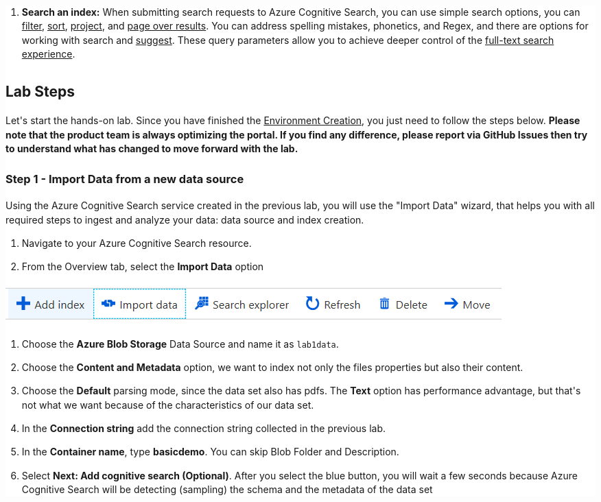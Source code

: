 1. **Search an index:** When submitting search requests to Azure Cognitive Search, you can use simple search options, you can [filter](https://docs.microsoft.com/en-us/azure/search/search-filters), [sort](https://docs.microsoft.com/en-us/rest/api/searchservice/add-scoring-profiles-to-a-search-index), [project](https://docs.microsoft.com/en-us/azure/search/search-faceted-navigation), and [page over results](https://docs.microsoft.com/en-us/azure/search/search-pagination-page-layout). You can address spelling mistakes, phonetics, and Regex, and there are options for working with search and [suggest](https://docs.microsoft.com/en-us/rest/api/searchservice/suggesters). These query parameters allow you to achieve deeper control of the [full-text search experience](https://docs.microsoft.com/en-us/azure/search/search-query-overview).

## Lab Steps

Let's start the hands-on lab. Since you have finished the [Environment Creation](../labs/lab-01-environment-creation.md), you just need to follow the steps below.
**Please note that the product team is always optimizing the portal. If you find any difference, please report via GitHub Issues then try to understand what has changed to move forward with the lab.**

### Step 1 - Import Data from a new data source

Using the Azure Cognitive Search service created in the previous lab, you will use the "Import Data" wizard, that helps you with all required steps to ingest and analyze your data: data source and index creation.

1. Navigate to your Azure Cognitive Search resource.

2. From the Overview tab, select the **Import Data** option

![Import Data Graphic](../resources/images/lab-azure-search/import-data.png)

1. Choose the **Azure Blob Storage** Data Source and name it as `lab1data`.

1. Choose the **Content and Metadata** option, we want to index not only the files properties but also their content.

1. Choose the **Default** parsing mode, since the data set also has pdfs. The **Text** option has performance advantage, but that's not what we want because of the characteristics of our data set.

1. In the **Connection string** add the connection string collected in the previous lab.

1. In the **Container name**, type **basicdemo**. You can skip Blob Folder and Description.

1. Select **Next: Add cognitive search (Optional)**.  After you select the blue button, you will wait a few seconds because Azure Cognitive Search will be detecting (sampling) the schema and the metadata of the data set
